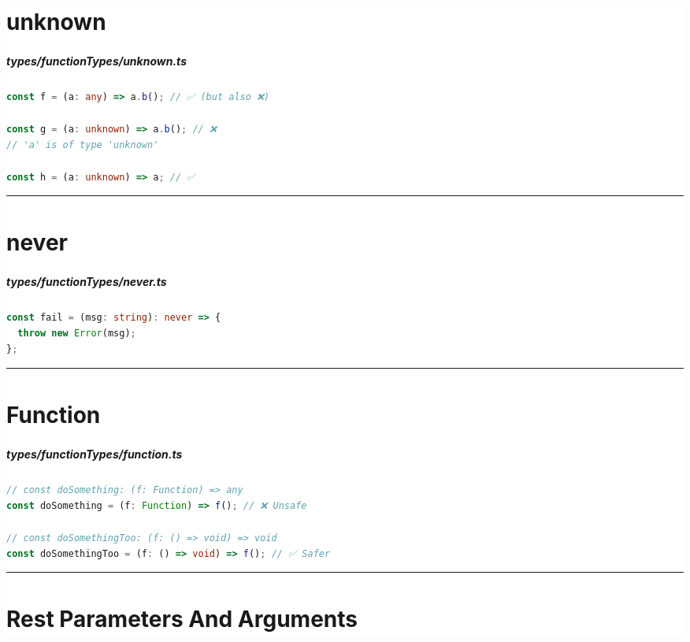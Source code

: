 
# unknown




##### types/functionTypes/unknown.ts

```ts
const f = (a: any) => a.b(); // ✅ (but also ❌)

const g = (a: unknown) => a.b(); // ❌
// 'a' is of type 'unknown'

const h = (a: unknown) => a; // ✅
```

 

---

# never




##### types/functionTypes/never.ts

```ts
const fail = (msg: string): never => {
  throw new Error(msg);
};
```

---

# Function



##### types/functionTypes/function.ts

```ts
// const doSomething: (f: Function) => any
const doSomething = (f: Function) => f(); // ❌ Unsafe

// const doSomethingToo: (f: () => void) => void
const doSomethingToo = (f: () => void) => f(); // ✅ Safer
```

---

# Rest Parameters And Arguments


